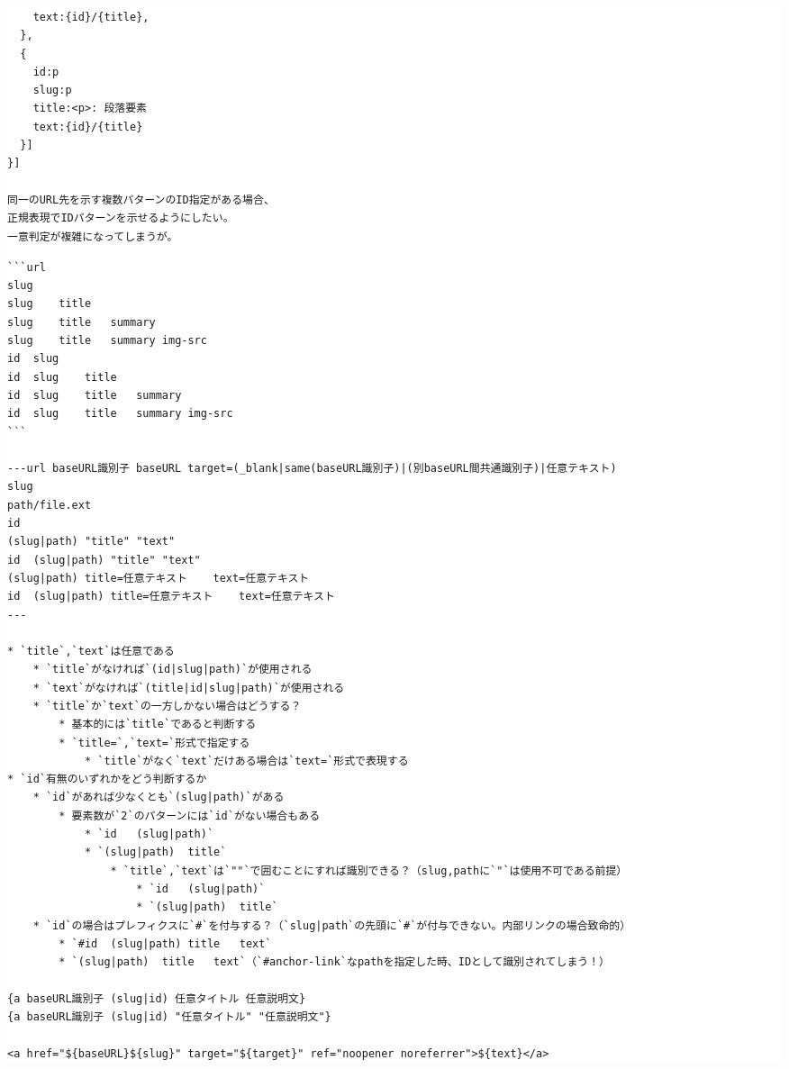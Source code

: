 ```
    text:{id}/{title},
  },
  {
    id:p
    slug:p
    title:<p>: 段落要素
    text:{id}/{title}
  }]
}]

同一のURL先を示す複数パターンのID指定がある場合、
正規表現でIDパターンを示せるようにしたい。
一意判定が複雑になってしまうが。
```
````jadoc
```url
slug
slug	title
slug	title	summary
slug	title	summary	img-src
id	slug
id	slug	title
id	slug	title	summary
id	slug	title	summary	img-src
```

---url baseURL識別子 baseURL target=(_blank|same(baseURL識別子)|(別baseURL間共通識別子)|任意テキスト)
slug
path/file.ext
id
(slug|path)	"title"	"text"
id	(slug|path)	"title"	"text"
(slug|path)	title=任意テキスト	text=任意テキスト
id	(slug|path)	title=任意テキスト	text=任意テキスト
---

* `title`,`text`は任意である
	* `title`がなければ`(id|slug|path)`が使用される
	* `text`がなければ`(title|id|slug|path)`が使用される
	* `title`か`text`の一方しかない場合はどうする？
		* 基本的には`title`であると判断する
		* `title=`,`text=`形式で指定する
			* `title`がなく`text`だけある場合は`text=`形式で表現する
* `id`有無のいずれかをどう判断するか
	* `id`があれば少なくとも`(slug|path)`がある
		* 要素数が`2`のパターンには`id`がない場合もある
			* `id	(slug|path)`
			* `(slug|path)	title`
				* `title`,`text`は`""`で囲むことにすれば識別できる？（slug,pathに`"`は使用不可である前提）
					* `id	(slug|path)`
					* `(slug|path)	title`
	* `id`の場合はプレフィクスに`#`を付与する？（`slug|path`の先頭に`#`が付与できない。内部リンクの場合致命的）
		* `#id	(slug|path)	title	text`
		* `(slug|path)	title	text`（`#anchor-link`なpathを指定した時、IDとして識別されてしまう！）

{a baseURL識別子 (slug|id) 任意タイトル 任意説明文}
{a baseURL識別子 (slug|id) "任意タイトル" "任意説明文"}

<a href="${baseURL}${slug}" target="${target}" ref="noopener noreferrer">${text}</a>

````
